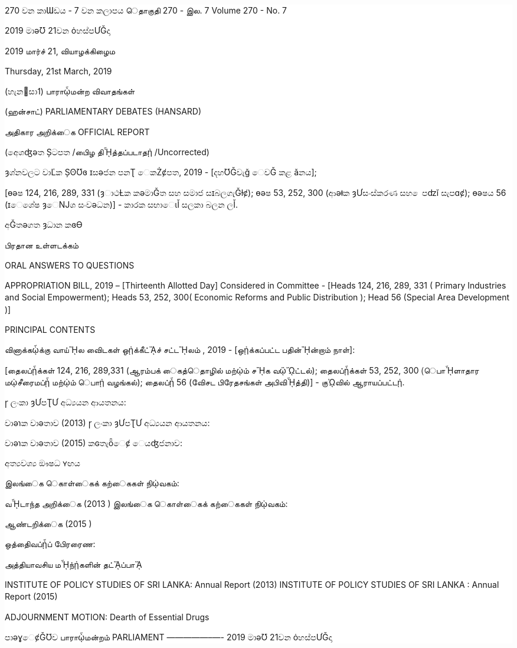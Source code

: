 270 වන කාƜඩය - 7 වන කලාපය ெதாகுதி 270 - இல. 7 Volume 270 - No. 7

2019 මාəƱ 21වන ȯහස්පƯǦදා

2019 மார்ச் 21, வியாழக்கிழைம

Thursday, 21st March, 2019

(හැනසා) பாராᾦமன்ற விவாதங்கள்

(ஹன்சாட்) PARLIAMENTARY DEBATES (HANSARD)

அதிகார அறிக்ைக OFFICIAL REPORT

(අෙශʤǝත Șටපත /பிைழ திᾞத்தப்படாதᾐ /Uncorrected)

ȝශ්නවලට වාĽක ȘʘƱɞ ɪසəජන පනƮ ෙකŻȼපත, 2019 - [දහƱǦවැǧ ෙවǦ කළ ǎනය];

[ɵəෂ 124, 216, 289, 331 (ȝාථȽක කəමාǦත සහ සමාජ සɪබලගැǦɫȼ); ɵəෂ 53, 252, 300 (ආəǂක ȝƯසංස්කරණ සහ ෙපʣǐ සැපɑȼ); ɵəෂය 56 (ɪෙශේෂ ȝෙǊශ සංවəධන)] - කාරක සභාෙɩǏ සලකා බලන ලǏ.

අǦතəගත ȝධාන කɞƟ

பிரதான உள்ளடக்கம்

ORAL ANSWERS TO QUESTIONS

APPROPRIATION BILL, 2019 – [Thirteenth Allotted Day] Considered in Committee - [Heads 124, 216, 289, 331 ( Primary Industries and Social Empowerment); Heads 53, 252, 300( Economic Reforms and Public Distribution ); Head 56 (Special Area Development )]

PRINCIPAL CONTENTS

வினாக்கᾦக்கு வாய்ᾚல விைடகள் ஒᾐக்கீட்ᾌச் சட்டᾚலம் , 2019 - [ஒᾐக்கப்பட்ட பதின்ᾚன்றாம் நாள்]:

[தைலப்ᾗக்கள் 124, 216, 289,331 (ஆரம்பக் ைகத்ெதாழில் மற்ᾠம் சᾚக வᾤᾬட்டல்); தைலப்ᾗக்கள் 53, 252, 300 (ெபாᾞளாதார மᾠசீரைமப்ᾗ மற்ᾠம் ெபாᾐ வழங்கல்); தைலப்ᾗ 56 (விேசட பிரேதசங்கள் அபிவிᾞத்தி)] - குᾨவில் ஆராயப்பட்டᾐ.

ɼ ලංකා ȝƯපƮƯ අධ්‍යයන ආයතනය:

වාəɿක වාəතාව (2013) ɼ ලංකා ȝƯපƮƯ අධ්‍යයන ආයතනය:

වාəɿක වාəතාව (2015) කɢතැȫෙȼ ෙයʤජනාව:

අත්‍යවශ්‍ය ඖෂධ ʏඟය

இலங்ைக ெகாள்ைகக் கற்ைககள் நிᾠவகம்:

வᾞடாந்த அறிக்ைக (2013 ) இலங்ைக ெகாள்ைகக் கற்ைககள் நிᾠவகம்:

ஆண்டறிக்ைக (2015 )

ஒத்திைவப்ᾗப் பிேரரைண:

அத்தியாவசிய மᾞந்ᾐகளின் தட்ᾌப்பாᾌ

INSTITUTE OF POLICY STUDIES OF SRI LANKA: Annual Report (2013) INSTITUTE OF POLICY STUDIES OF SRI LANKA : Annual Report (2015)

ADJOURNMENT MOTION: Dearth of Essential Drugs

පාəɣෙȼǦƱව பாராᾦமன்றம் PARLIAMENT —————–—- 2019 මාəƱ 21වන ȯහස්පƯǦදා
